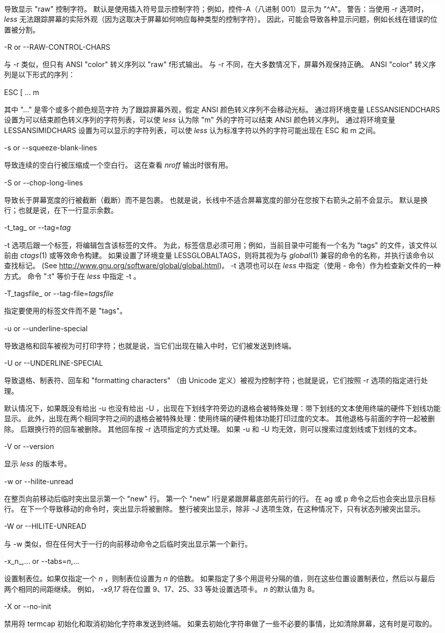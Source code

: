 导致显示 "raw" 控制字符。 默认是使用插入符号显示控制字符；例如，控件-A（八进制 001）显示为 "^A"。 警告：当使用 -r 选项时， _less_ 无法跟踪屏幕的实际外观（因为这取决于屏幕如何响应每种类型的控制字符）。 因此，可能会导致各种显示问题，例如长线在错误的位置被分割。

\-R or --RAW-CONTROL-CHARS

与 -r 类似，但只有 ANSI "color" 转义序列以 "raw" f形式输出。 与 -r 不同，在大多数情况下，屏幕外观保持正确。 ANSI "color" 转义序列是以下形式的序列：

ESC \[ ... m

其中 "..." 是零个或多个颜色规范字符 为了跟踪屏幕外观，假定 ANSI 颜色转义序列不会移动光标。 通过将环境变量 LESSANSIENDCHARS 设置为可以结束颜色转义序列的字符列表，可以使 _less_ 认为除 "m" 外的字符可以结束 ANSI 颜色转义序列。 通过将环境变量 LESSANSIMIDCHARS 设置为可以显示的字符列表，可以使 _less_ 认为标准字符以外的字符可能出现在 ESC 和 m 之间。

\-s or --squeeze-blank-lines

导致连续的空白行被压缩成一个空白行。 这在查看 _nroff_ 输出时很有用。

\-S or --chop-long-lines

导致长于屏幕宽度的行被截断（截断）而不是包裹。 也就是说，长线中不适合屏幕宽度的部分在您按下右箭头之前不会显示。 默认是换行；也就是说，在下一行显示余数。

\-t_tag_ or --tag=_tag_

\-t 选项后跟一个标签，将编辑包含该标签的文件。 为此，标签信息必须可用；例如，当前目录中可能有一个名为 "tags" 的文件，该文件以前由 _ctags_(1) 或等效命令构建。 如果设置了环境变量 LESSGLOBALTAGS，则将其视为与 _global_(1) 兼容的命令的名称，并执行该命令以查找标记。 (See http://www.gnu.org/software/global/global.html)。 -t 选项也可以在 _less_ 中指定（使用 - 命令）作为检查新文件的一种方式。 命令 ":t" 等价于在 _less_ 中指定 -t 。

\-T_tagsfile_ or --tag-file=_tagsfile_

指定要使用的标签文件而不是 "tags"。

\-u or --underline-special

导致退格和回车被视为可打印字符；也就是说，当它们出现在输入中时，它们被发送到终端。

\-U or --UNDERLINE-SPECIAL

导致退格、制表符、回车和 "formatting characters" （由 Unicode 定义）被视为控制字符；也就是说，它们按照 -r 选项的指定进行处理。

默认情况下，如果既没有给出 -u 也没有给出 -U ，出现在下划线字符旁边的退格会被特殊处理：带下划线的文本使用终端的硬件下划线功能显示。 此外，出现在两个相同字符之间的退格会被特殊处理：使用终端的硬件粗体功能打印过度的文本。 其他退格与前面的字符一起被删除。 后跟换行符的回车被删除。 其他回车按 -r 选项指定的方式处理。 如果 -u 和 -U 均无效，则可以搜索过度划线或下划线的文本。

\-V or --version

显示 _less_ 的版本号。

\-w or --hilite-unread

在整页向前移动后临时突出显示第一个 "new" 行。 第一个 "new" l行是紧跟屏幕底部先前行的行。 在 ag 或 p 命令之后也会突出显示目标行。 在下一个导致移动的命令时，突出显示将被删除。 整行被突出显示，除非 -J 选项生效，在这种情况下，只有状态列被突出显示。

\-W or --HILITE-UNREAD

与 -w 类似，但在任何大于一行的向前移动命令之后临时突出显示第一个新行。

\-x_n_,... or --tabs=_n_,...

设置制表位。如果仅指定一个 _n_ ，则制表位设置为 _n_ 的倍数。 如果指定了多个用逗号分隔的值，则在这些位置设置制表位，然后以与最后两个相同的间距继续。 例如， _\-x9,17_ 将在位置 9、17、25、33 等处设置选项卡。 _n_ 的默认值为 8。

\-X or --no-init

禁用将 termcap 初始化和取消初始化字符串发送到终端。 如果去初始化字符串做了一些不必要的事情，比如清除屏幕，这有时是可取的。
